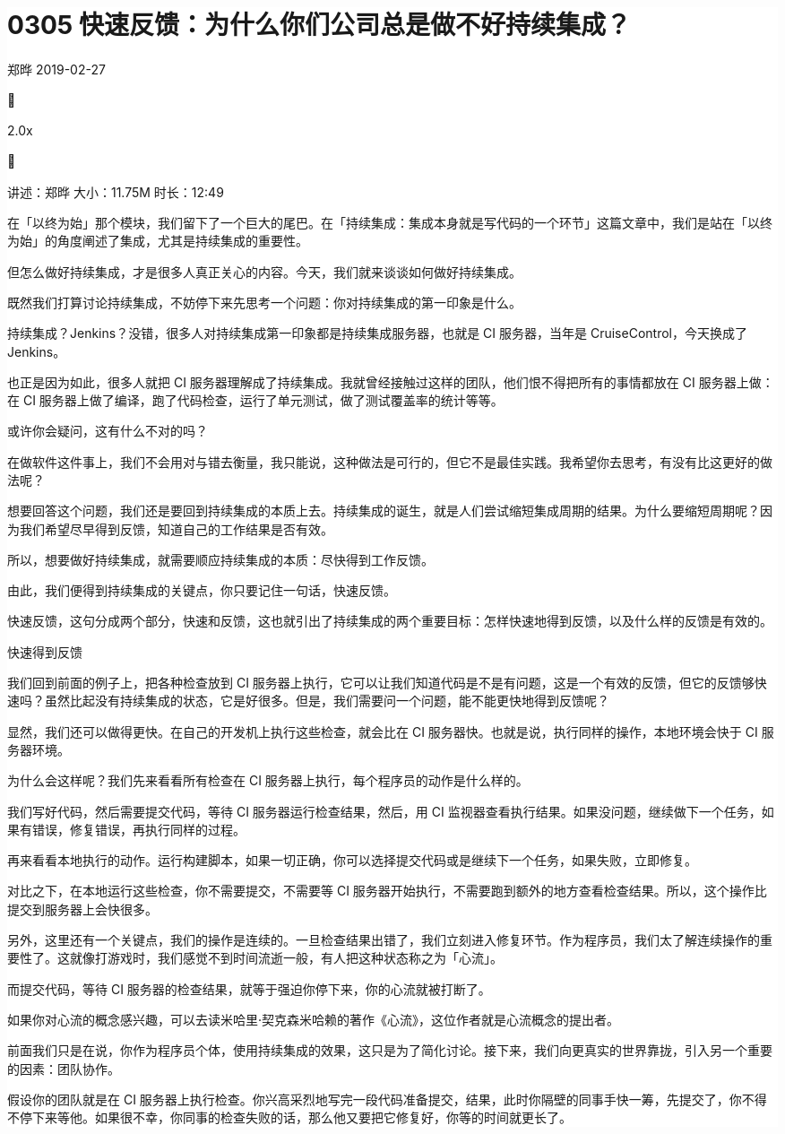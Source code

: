 # 0305 快速反馈：为什么你们公司总是做不好持续集成？

郑晔 2019-02-27




2.0x





讲述：郑晔 大小：11.75M 时长：12:49

在「以终为始」那个模块，我们留下了一个巨大的尾巴。在「持续集成：集成本身就是写代码的一个环节」这篇文章中，我们是站在「以终为始」的角度阐述了集成，尤其是持续集成的重要性。

但怎么做好持续集成，才是很多人真正关心的内容。今天，我们就来谈谈如何做好持续集成。

既然我们打算讨论持续集成，不妨停下来先思考一个问题：你对持续集成的第一印象是什么。

持续集成？Jenkins？没错，很多人对持续集成第一印象都是持续集成服务器，也就是 CI 服务器，当年是 CruiseControl，今天换成了 Jenkins。

也正是因为如此，很多人就把 CI 服务器理解成了持续集成。我就曾经接触过这样的团队，他们恨不得把所有的事情都放在 CI 服务器上做：在 CI 服务器上做了编译，跑了代码检查，运行了单元测试，做了测试覆盖率的统计等等。

或许你会疑问，这有什么不对的吗？

在做软件这件事上，我们不会用对与错去衡量，我只能说，这种做法是可行的，但它不是最佳实践。我希望你去思考，有没有比这更好的做法呢？

想要回答这个问题，我们还是要回到持续集成的本质上去。持续集成的诞生，就是人们尝试缩短集成周期的结果。为什么要缩短周期呢？因为我们希望尽早得到反馈，知道自己的工作结果是否有效。

所以，想要做好持续集成，就需要顺应持续集成的本质：尽快得到工作反馈。

由此，我们便得到持续集成的关键点，你只要记住一句话，快速反馈。

快速反馈，这句分成两个部分，快速和反馈，这也就引出了持续集成的两个重要目标：怎样快速地得到反馈，以及什么样的反馈是有效的。

快速得到反馈

我们回到前面的例子上，把各种检查放到 CI 服务器上执行，它可以让我们知道代码是不是有问题，这是一个有效的反馈，但它的反馈够快速吗？虽然比起没有持续集成的状态，它是好很多。但是，我们需要问一个问题，能不能更快地得到反馈呢？

显然，我们还可以做得更快。在自己的开发机上执行这些检查，就会比在 CI 服务器快。也就是说，执行同样的操作，本地环境会快于 CI 服务器环境。

为什么会这样呢？我们先来看看所有检查在 CI 服务器上执行，每个程序员的动作是什么样的。

我们写好代码，然后需要提交代码，等待 CI 服务器运行检查结果，然后，用 CI 监视器查看执行结果。如果没问题，继续做下一个任务，如果有错误，修复错误，再执行同样的过程。

再来看看本地执行的动作。运行构建脚本，如果一切正确，你可以选择提交代码或是继续下一个任务，如果失败，立即修复。

对比之下，在本地运行这些检查，你不需要提交，不需要等 CI 服务器开始执行，不需要跑到额外的地方查看检查结果。所以，这个操作比提交到服务器上会快很多。

另外，这里还有一个关键点，我们的操作是连续的。一旦检查结果出错了，我们立刻进入修复环节。作为程序员，我们太了解连续操作的重要性了。这就像打游戏时，我们感觉不到时间流逝一般，有人把这种状态称之为「心流」。

而提交代码，等待 CI 服务器的检查结果，就等于强迫你停下来，你的心流就被打断了。

如果你对心流的概念感兴趣，可以去读米哈里·契克森米哈赖的著作《心流》，这位作者就是心流概念的提出者。

前面我们只是在说，你作为程序员个体，使用持续集成的效果，这只是为了简化讨论。接下来，我们向更真实的世界靠拢，引入另一个重要的因素：团队协作。

假设你的团队就是在 CI 服务器上执行检查。你兴高采烈地写完一段代码准备提交，结果，此时你隔壁的同事手快一筹，先提交了，你不得不停下来等他。如果很不幸，你同事的检查失败的话，那么他又要把它修复好，你等的时间就更长了。
